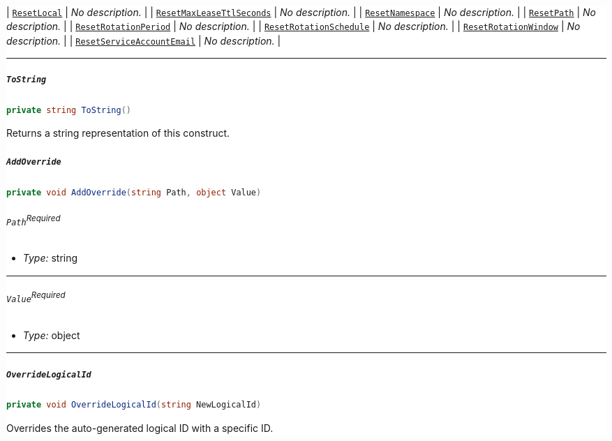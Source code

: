 | <code><a href="#@cdktf/provider-vault.gcpSecretBackend.GcpSecretBackend.resetLocal">ResetLocal</a></code> | *No description.* |
| <code><a href="#@cdktf/provider-vault.gcpSecretBackend.GcpSecretBackend.resetMaxLeaseTtlSeconds">ResetMaxLeaseTtlSeconds</a></code> | *No description.* |
| <code><a href="#@cdktf/provider-vault.gcpSecretBackend.GcpSecretBackend.resetNamespace">ResetNamespace</a></code> | *No description.* |
| <code><a href="#@cdktf/provider-vault.gcpSecretBackend.GcpSecretBackend.resetPath">ResetPath</a></code> | *No description.* |
| <code><a href="#@cdktf/provider-vault.gcpSecretBackend.GcpSecretBackend.resetRotationPeriod">ResetRotationPeriod</a></code> | *No description.* |
| <code><a href="#@cdktf/provider-vault.gcpSecretBackend.GcpSecretBackend.resetRotationSchedule">ResetRotationSchedule</a></code> | *No description.* |
| <code><a href="#@cdktf/provider-vault.gcpSecretBackend.GcpSecretBackend.resetRotationWindow">ResetRotationWindow</a></code> | *No description.* |
| <code><a href="#@cdktf/provider-vault.gcpSecretBackend.GcpSecretBackend.resetServiceAccountEmail">ResetServiceAccountEmail</a></code> | *No description.* |

---

##### `ToString` <a name="ToString" id="@cdktf/provider-vault.gcpSecretBackend.GcpSecretBackend.toString"></a>

```csharp
private string ToString()
```

Returns a string representation of this construct.

##### `AddOverride` <a name="AddOverride" id="@cdktf/provider-vault.gcpSecretBackend.GcpSecretBackend.addOverride"></a>

```csharp
private void AddOverride(string Path, object Value)
```

###### `Path`<sup>Required</sup> <a name="Path" id="@cdktf/provider-vault.gcpSecretBackend.GcpSecretBackend.addOverride.parameter.path"></a>

- *Type:* string

---

###### `Value`<sup>Required</sup> <a name="Value" id="@cdktf/provider-vault.gcpSecretBackend.GcpSecretBackend.addOverride.parameter.value"></a>

- *Type:* object

---

##### `OverrideLogicalId` <a name="OverrideLogicalId" id="@cdktf/provider-vault.gcpSecretBackend.GcpSecretBackend.overrideLogicalId"></a>

```csharp
private void OverrideLogicalId(string NewLogicalId)
```

Overrides the auto-generated logical ID with a specific ID.
